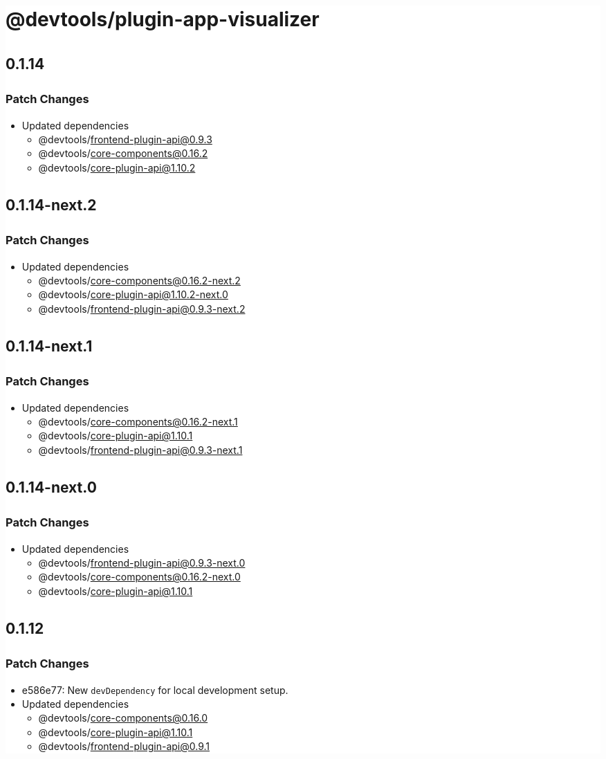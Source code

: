 # @devtools/plugin-app-visualizer

## 0.1.14

### Patch Changes

- Updated dependencies
  - @devtools/frontend-plugin-api@0.9.3
  - @devtools/core-components@0.16.2
  - @devtools/core-plugin-api@1.10.2

## 0.1.14-next.2

### Patch Changes

- Updated dependencies
  - @devtools/core-components@0.16.2-next.2
  - @devtools/core-plugin-api@1.10.2-next.0
  - @devtools/frontend-plugin-api@0.9.3-next.2

## 0.1.14-next.1

### Patch Changes

- Updated dependencies
  - @devtools/core-components@0.16.2-next.1
  - @devtools/core-plugin-api@1.10.1
  - @devtools/frontend-plugin-api@0.9.3-next.1

## 0.1.14-next.0

### Patch Changes

- Updated dependencies
  - @devtools/frontend-plugin-api@0.9.3-next.0
  - @devtools/core-components@0.16.2-next.0
  - @devtools/core-plugin-api@1.10.1

## 0.1.12

### Patch Changes

- e586e77: New `devDependency` for local development setup.
- Updated dependencies
  - @devtools/core-components@0.16.0
  - @devtools/core-plugin-api@1.10.1
  - @devtools/frontend-plugin-api@0.9.1
